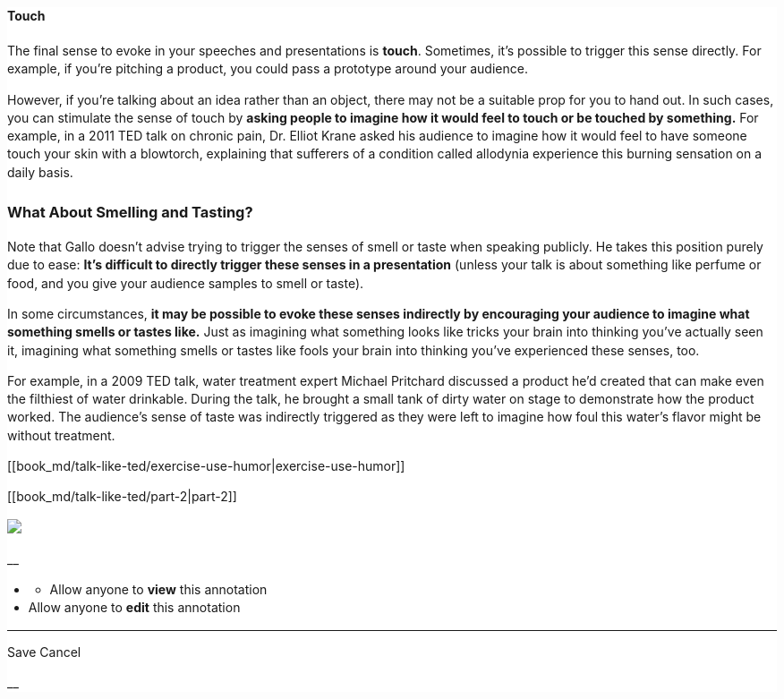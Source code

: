 #### Touch

The final sense to evoke in your speeches and presentations is **touch**. Sometimes, it’s possible to trigger this sense directly. For example, if you’re pitching a product, you could pass a prototype around your audience.

However, if you’re talking about an idea rather than an object, there may not be a suitable prop for you to hand out. In such cases, you can stimulate the sense of touch by **asking people to imagine how it would feel to touch or be touched by something.** For example, in a 2011 TED talk on chronic pain, Dr. Elliot Krane asked his audience to imagine how it would feel to have someone touch your skin with a blowtorch, explaining that sufferers of a condition called allodynia experience this burning sensation on a daily basis.

### What About Smelling and Tasting?

Note that Gallo doesn’t advise trying to trigger the senses of smell or taste when speaking publicly. He takes this position purely due to ease: **It’s difficult to directly trigger these senses in a presentation** (unless your talk is about something like perfume or food, and you give your audience samples to smell or taste).

In some circumstances, **it may be possible to evoke these senses indirectly by encouraging your audience to imagine what something smells or tastes like.** Just as imagining what something looks like tricks your brain into thinking you’ve actually seen it, imagining what something smells or tastes like fools your brain into thinking you’ve experienced these senses, too.

For example, in a 2009 TED talk, water treatment expert Michael Pritchard discussed a product he’d created that can make even the filthiest of water drinkable. During the talk, he brought a small tank of dirty water on stage to demonstrate how the product worked. The audience’s sense of taste was indirectly triggered as they were left to imagine how foul this water’s flavor might be without treatment.

[[book_md/talk-like-ted/exercise-use-humor|exercise-use-humor]]

[[book_md/talk-like-ted/part-2|part-2]]

![](https://bat.bing.com/action/0?ti=56018282&Ver=2&mid=335f6b91-8b47-439a-ae7c-343bc334c1f7&sid=f30c5e70639211ee87d33f0876d93783&vid=f30c9700639211eeb3a75d830392c94f&vids=0&msclkid=N&pi=0&lg=en-US&sw=800&sh=600&sc=24&nwd=1&tl=Shortform%20%7C%20Book&p=https%3A%2F%2Fwww.shortform.com%2Fapp%2Fbook%2Ftalk-like-ted%2Fchapter-6&r=&lt=323&evt=pageLoad&sv=1&rn=938465)

__

  *   * Allow anyone to **view** this annotation
  * Allow anyone to **edit** this annotation



* * *

Save Cancel

__



